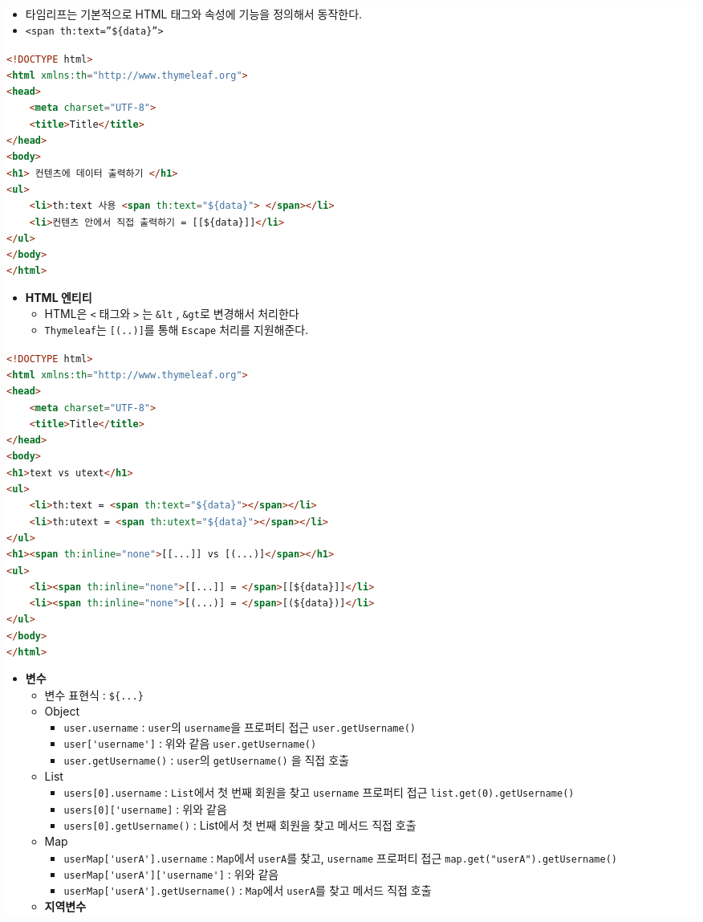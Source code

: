- 타임리프는 기본적으로 HTML 태그와 속성에 기능을 정의해서 동작한다.
- `<span th:text=”${data}”>`

```html
<!DOCTYPE html>
<html xmlns:th="http://www.thymeleaf.org">
<head>
    <meta charset="UTF-8">
    <title>Title</title>
</head>
<body>
<h1> 컨텐츠에 데이터 출력하기 </h1>
<ul>
    <li>th:text 사용 <span th:text="${data}"> </span></li>
    <li>컨텐츠 안에서 직접 출력하기 = [[${data}]]</li>
</ul>
</body>
</html>
```

- **HTML 엔티티**
    - HTML은 `<` 태그와  `>` 는 `&lt` , `&gt`로 변경해서 처리한다
    - `Thymeleaf`는 `[(..)]`를 통해 `Escape` 처리를 지원해준다.

```html
<!DOCTYPE html>
<html xmlns:th="http://www.thymeleaf.org">
<head>
    <meta charset="UTF-8">
    <title>Title</title>
</head>
<body>
<h1>text vs utext</h1>
<ul>
    <li>th:text = <span th:text="${data}"></span></li>
    <li>th:utext = <span th:utext="${data}"></span></li>
</ul>
<h1><span th:inline="none">[[...]] vs [(...)]</span></h1>
<ul>
    <li><span th:inline="none">[[...]] = </span>[[${data}]]</li>
    <li><span th:inline="none">[(...)] = </span>[(${data})]</li>
</ul>
</body>
</html>
```

- **변수**
    - 변수 표현식 :  `${...}`
    - Object
        - `user.username` : `user`의 `username`을 프로퍼티 접근 `user.getUsername()`
        - `user['username']` : 위와 같음 `user.getUsername()`
        - `user.getUsername()` : `user`의 `getUsername()` 을 직접 호출
    - List
        - `users[0].username` : `List`에서 첫 번째 회원을 찾고 `username` 프로퍼티 접근 `list.get(0).getUsername()`
        - `users[0]['username]` : 위와 같음
        - `users[0].getUsername()` : List에서 첫 번째 회원을 찾고 메서드 직접 호출
    - Map
        - `userMap['userA'].username` : `Map`에서 `userA`를 찾고, `username` 프로퍼티 접근 `map.get("userA").getUsername()`
        - `userMap['userA']['username']` : 위와 같음
        - `userMap['userA'].getUsername()` : `Map`에서 `userA`를 찾고 메서드 직접 호출
    - **지역변수**
